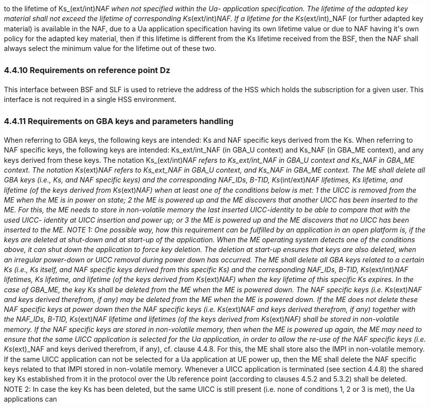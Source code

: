 to the lifetime of Ks_(ext/int)_NAF when not specified within the Ua-
application specification. The lifetime of the adapted key material shall not
exceed the lifetime of corresponding Ks_(ext/int)_NAF. If a lifetime for the
Ks_(ext/int)_NAF (or further adapted key material) is available in the NAF,
due to a Ua application specification having its own lifetime value or due to
NAF having it\'s own policy for the adapted key material, then if this
lifetime is different from the Ks lifetime received from the BSF, then the NAF
shall always select the minimum value for the lifetime out of these two.
### 4.4.10 Requirements on reference point Dz
This interface between BSF and SLF is used to retrieve the address of the HSS
which holds the subscription for a given user. This interface is not required
in a single HSS environment.
### 4.4.11 Requirements on GBA keys and parameters handling
When referring to GBA keys, the following keys are intended: Ks and NAF
specific keys derived from the Ks. When referring to NAF specific keys, the
following keys are intended: Ks_ext/int_NAF (in GBA_U context) and Ks_NAF (in
GBA_ME context), and any keys derived from these keys. The notation
Ks_(ext/int)_NAF refers to Ks_ext/int_NAF in GBA_U context and Ks_NAF in
GBA_ME context. The notation Ks_(ext)_NAF refers to Ks_ext_NAF in GBA_U
context, and Ks_NAF in GBA_ME context.
The ME shall delete all GBA keys (i.e., Ks, and NAF specific keys) and the
corresponding NAF_IDs, B-TID, Ks_(int/ext)_NAF lifetimes, Ks lifetime, and
lifetime (of the keys derived from Ks_(ext)_NAF) when at least one of the
conditions below is met:
1 the UICC is removed from the ME when the ME is in power on state;
2 the ME is powered up and the ME discovers that another UICC has been
inserted to the ME. For this, the ME needs to store in non-volatile memory the
last inserted UICC-identity to be able to compare that with the used UICC-
identity at UICC insertion and power up; or
3 the ME is powered up and the ME discovers that no UICC has been inserted to
the ME.
NOTE 1: One possible way, how this requirement can be fulfilled by an
application in an open platform is, if the keys are deleted at shut-down and
at start-up of the application. When the ME operating system detects one of
the conditions above, it can shut down the application to force key deletion.
The deletion at start-up ensures that keys are also deleted, when an irregular
power-down or UICC removal during power down has occurred.
The ME shall delete all GBA keys related to a certain Ks (i.e., Ks itself, and
NAF specific keys derived from this specific Ks) and the corresponding
NAF_IDs, B-TID, Ks_(ext/int)_NAF lifetimes, Ks lifetime, and lifetime (of the
keys derived from Ks_(ext)_NAF) when the key lifetime of this specific Ks
expires.
In the case of GBA_ME, the key Ks shall be deleted from the ME when the ME is
powered down. The NAF specific keys (i.e. Ks_(ext)_NAF and keys derived
therefrom, if any) may be deleted from the ME when the ME is powered down. If
the ME does not delete these NAF specific keys at power down then the NAF
specific keys (i.e. Ks_(ext)_NAF and keys derived therefrom, if any) together
with the NAF_IDs, B-TID, Ks_(ext)_NAF lifetime and lifetimes (of the keys
derived from Ks_(ext)_NAF) shall be stored in non-volatile memory.
If the NAF specific keys are stored in non-volatile memory, then when the ME
is powered up again, the ME may need to ensure that the same UICC application
is selected for the Ua application, in order to allow the re-use of the NAF
specific keys (i.e. Ks_(ext)_NAF and keys derived therefrom, if any), cf.
clause 4.4.8. For this, the ME shall store also the IMPI in non-volatile
memory. If the same UICC application can not be selected for a Ua application
at UE power up, then the ME shall delete the NAF specific keys related to that
IMPI stored in non-volatile memory.
Whenever a UICC application is terminated (see section 4.4.8) the shared key
Ks established from it in the protocol over the Ub reference point (according
to clauses 4.5.2 and 5.3.2) shall be deleted.
NOTE 2: In case the key Ks has been deleted, but the same UICC is still
present (i.e. none of conditions 1, 2 or 3 is met), the Ua applications can